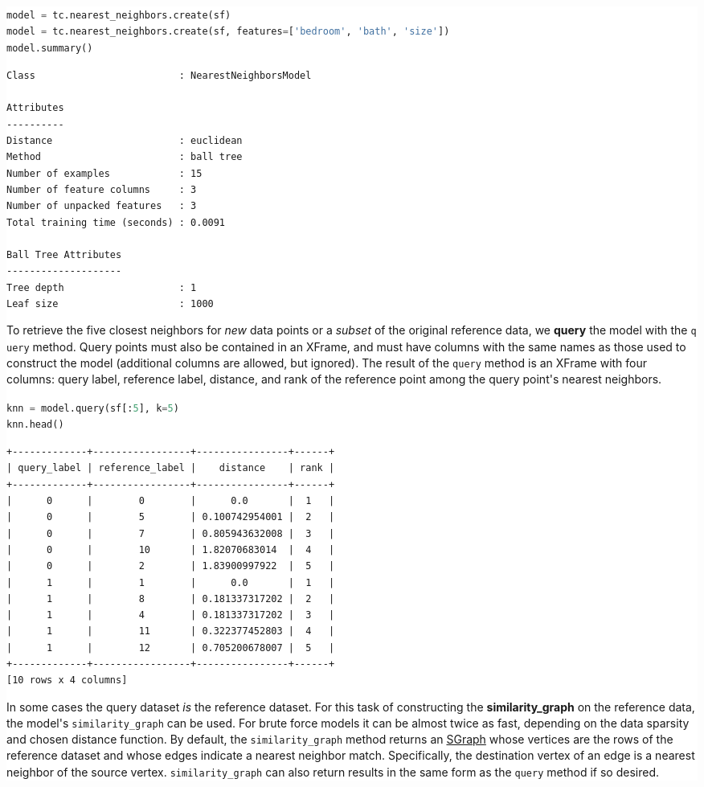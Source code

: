 ```python
model = tc.nearest_neighbors.create(sf)
model = tc.nearest_neighbors.create(sf, features=['bedroom', 'bath', 'size'])
model.summary()
```
```no-highlight
Class                         : NearestNeighborsModel

Attributes
----------
Distance                      : euclidean
Method                        : ball tree
Number of examples            : 15
Number of feature columns     : 3
Number of unpacked features   : 3
Total training time (seconds) : 0.0091

Ball Tree Attributes
--------------------
Tree depth                    : 1
Leaf size                     : 1000
```

To retrieve the five closest neighbors for *new* data points or a *subset* of
the original reference data, we **query** the model with the `query` method.
Query points must also be contained in an XFrame, and must have columns with the
same names as those used to construct the model (additional columns are allowed,
but ignored). The result of the `query` method is an XFrame with four columns:
query label, reference label, distance, and rank of the reference point among
the query point's nearest neighbors.

```python
knn = model.query(sf[:5], k=5)
knn.head()
```
```no-highlight
+-------------+-----------------+----------------+------+
| query_label | reference_label |    distance    | rank |
+-------------+-----------------+----------------+------+
|      0      |        0        |      0.0       |  1   |
|      0      |        5        | 0.100742954001 |  2   |
|      0      |        7        | 0.805943632008 |  3   |
|      0      |        10       | 1.82070683014  |  4   |
|      0      |        2        | 1.83900997922  |  5   |
|      1      |        1        |      0.0       |  1   |
|      1      |        8        | 0.181337317202 |  2   |
|      1      |        4        | 0.181337317202 |  3   |
|      1      |        11       | 0.322377452803 |  4   |
|      1      |        12       | 0.705200678007 |  5   |
+-------------+-----------------+----------------+------+
[10 rows x 4 columns]
```

In some cases the query dataset *is* the reference dataset. For this task of
constructing the **similarity_graph** on the reference data, the model's
`similarity_graph` can be used. For brute force models it can be almost twice as
fast, depending on the data sparsity and chosen distance function. By default,
the `similarity_graph` method returns an
[SGraph](https://apple.github.io/turicreate/docs/api/generated/turicreate.SGraph.html)
whose vertices are the rows of the reference dataset and whose edges indicate a
nearest neighbor match. Specifically, the destination vertex of an edge is a
nearest neighbor of the source vertex. `similarity_graph` can also return
results in the same form as the `query` method if so desired.
